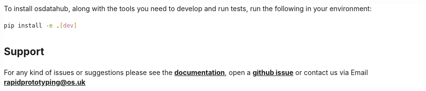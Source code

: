 To install osdatahub, along with the tools you need to develop and run tests, 
run the following in your environment:

```bash
pip install -e .[dev]
```

## Support

For any kind of issues or suggestions please see the [**documentation**](https://osdatahub.readthedocs.io/en/latest/), open a **[github issue](https://github.com/OrdnanceSurvey/osdatahub/issues)** or contact us via Email **[rapidprototyping@os.uk](mailto:rapidprototyping@os.uk)**
